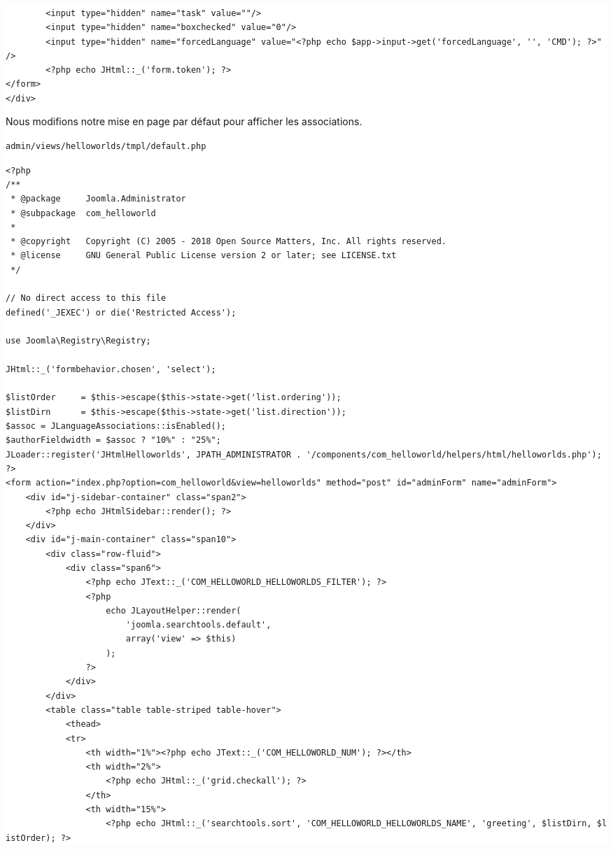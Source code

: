 ```
        <input type="hidden" name="task" value=""/>
        <input type="hidden" name="boxchecked" value="0"/>
        <input type="hidden" name="forcedLanguage" value="<?php echo $app->input->get('forcedLanguage', '', 'CMD'); ?>" />
        <?php echo JHtml::_('form.token'); ?>
</form>
</div>
```

Nous modifions notre mise en page par défaut pour afficher les associations.

`admin/views/helloworlds/tmpl/default.php`

```
<?php
/**
 * @package     Joomla.Administrator
 * @subpackage  com_helloworld
 *
 * @copyright   Copyright (C) 2005 - 2018 Open Source Matters, Inc. All rights reserved.
 * @license     GNU General Public License version 2 or later; see LICENSE.txt
 */

// No direct access to this file
defined('_JEXEC') or die('Restricted Access');

use Joomla\Registry\Registry;

JHtml::_('formbehavior.chosen', 'select');

$listOrder     = $this->escape($this->state->get('list.ordering'));
$listDirn      = $this->escape($this->state->get('list.direction'));
$assoc = JLanguageAssociations::isEnabled();
$authorFieldwidth = $assoc ? "10%" : "25%";
JLoader::register('JHtmlHelloworlds', JPATH_ADMINISTRATOR . '/components/com_helloworld/helpers/html/helloworlds.php');
?>
<form action="index.php?option=com_helloworld&view=helloworlds" method="post" id="adminForm" name="adminForm">
	<div id="j-sidebar-container" class="span2">
		<?php echo JHtmlSidebar::render(); ?>
	</div>
	<div id="j-main-container" class="span10">
        <div class="row-fluid">
            <div class="span6">
                <?php echo JText::_('COM_HELLOWORLD_HELLOWORLDS_FILTER'); ?>
                <?php
                    echo JLayoutHelper::render(
                        'joomla.searchtools.default',
                        array('view' => $this)
                    );
                ?>
            </div>
        </div>
        <table class="table table-striped table-hover">
            <thead>
            <tr>
                <th width="1%"><?php echo JText::_('COM_HELLOWORLD_NUM'); ?></th>
                <th width="2%">
                    <?php echo JHtml::_('grid.checkall'); ?>
                </th>
                <th width="15%">
                    <?php echo JHtml::_('searchtools.sort', 'COM_HELLOWORLD_HELLOWORLDS_NAME', 'greeting', $listDirn, $listOrder); ?>
```